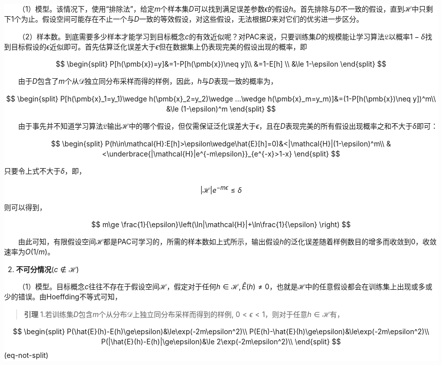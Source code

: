 &emsp;&emsp;（1）模型。该情况下，使用“排除法”，给定$m$个样本集$D$可以找到满足误差参数$\epsilon$的假设$h$。首先排除与$D$不一致的假设，直到$\mathcal{H}$中只剩下1个为止。假设空间可能存在不止一个与$D$一致的等效假设，对这些假设，无法根据$D$来对它们的优劣进一步区分。

&emsp;&emsp;（2）样本数。到底需要多少样本才能学习到目标概念$c$的有效近似呢？对PAC来说，只要训练集$D$的规模能让学习算法$\mathfrak{L}$以概率$1-\delta$找到目标假设的$\epsilon$近似即可。首先估算泛化误差大于$\epsilon$但在数据集上仍表现完美的假设出现的概率，即

$$
\begin{split}
P[h(\pmb{x})=y]&=1-P[h(\pmb{x})\neq y]\\
&=1-E[h] \\
&\le 1-\epsilon
\end{split}
$$

&emsp;&emsp;由于$D$包含了$m$个从$\mathcal{D}$独立同分布采样而得的样例，因此，$h$与$D$表现一致的概率为，

$$
\begin{split}
P[h(\pmb{x}_1=y_1)\wedge h(\pmb{x}_2=y_2)\wedge ...\wedge h(\pmb{x}_m=y_m)]&=(1-P[h(\pmb{x})\neq y])^m\\
&\le (1-\epsilon)^m
\end{split}
$$

&emsp;&emsp;由于事先并不知道学习算法$\mathfrak{L}$输出$\mathcal{H}$中的哪个假设，但仅需保证泛化误差大于$\epsilon$，且在$D$表现完美的所有假设出现概率之和不大于$\delta$即可：

$$
\begin{split}
P(h\in\mathcal{H}:E[h]>\epsilon\wedge\hat{E}[h]=0)&<|\mathcal{H}|(1-\epsilon)^m\\
&<\underbrace{|\mathcal{H}|e^{-m\epsilon}}_{e^{-x}>1-x}
\end{split}
$$

只要令上式不大于$\delta$，即，

$$
|\mathcal{H}|e^{-m\epsilon}\le \delta
$$

则可以得到，

$$
m\ge \frac{1}{\epsilon}\left(\ln|\mathcal{H}|+\ln\frac{1}{\epsilon} \right)
$$

&emsp;&emsp;由此可知，有限假设空间$\mathcal{H}$都是PAC可学习的，所需的样本数如上式所示，输出假设$h$的泛化误差随着样例数目的增多而收敛到0，收敛速率为$O(1/m)$。

2. **不可分情况**($c\notin\mathcal{H}$)

&emsp;&emsp;（1）模型。目标概念$c$往往不存在于假设空间$\mathcal{H}$，假定对于任何$h\in\mathcal{H},\hat{E}(h)\neq 0$，也就是$\mathcal{H}$中的任意假设都会在训练集上出现或多或少的错误。由Hoeffding不等式可知，

>**引理** 1.若训练集$D$包含$m$个从分布$\mathcal{D}$上独立同分布采样而得到的样例, $0<\epsilon<1$，则对于任意$h\in \mathcal{H}$有，

$$
\begin{split}
P(\hat{E}(h)-E(h)\ge\epsilon)&\le\exp(-2m\epsilon^2)\\
P(E(h)-\hat{E}(h)\ge\epsilon)&\le\exp(-2m\epsilon^2)\\
P(|\hat{E}(h)-E(h)|\ge\epsilon)&\le 2\exp(-2m\epsilon^2)\\
\end{split}
$$(eq-not-split)


[^mlzhou]: 周志华. 机器学习. 北京：清华大学出版社，2016.
[^myref]: Sanjeev Kulkarni, Gilbert Harman et al. An elementary introduction to statistical learning theory.